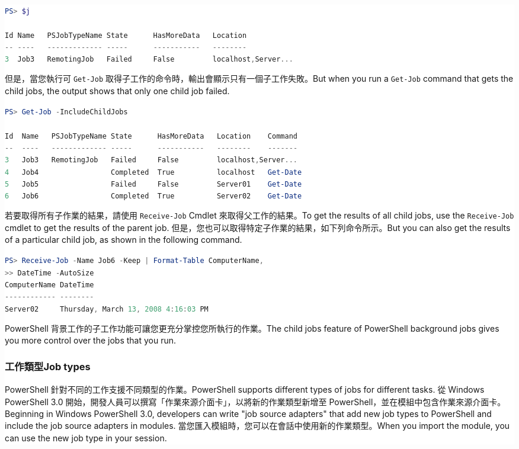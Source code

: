 ```powershell
PS> $j

Id Name   PSJobTypeName State      HasMoreData   Location
-- ----   ------------- -----      -----------   --------
3  Job3   RemotingJob   Failed     False         localhost,Server...
```

<span data-ttu-id="4836a-170">但是，當您執行可 `Get-Job` 取得子工作的命令時，輸出會顯示只有一個子工作失敗。</span><span class="sxs-lookup"><span data-stu-id="4836a-170">But when you run a `Get-Job` command that gets the child jobs, the output shows that only one child job failed.</span></span>

```powershell
PS> Get-Job -IncludeChildJobs

Id  Name   PSJobTypeName State      HasMoreData   Location    Command
--  ----   ------------- -----      -----------   --------    -------
3   Job3   RemotingJob   Failed     False         localhost,Server...
4   Job4                 Completed  True          localhost   Get-Date
5   Job5                 Failed     False         Server01    Get-Date
6   Job6                 Completed  True          Server02    Get-Date
```

<span data-ttu-id="4836a-171">若要取得所有子作業的結果，請使用 `Receive-Job` Cmdlet 來取得父工作的結果。</span><span class="sxs-lookup"><span data-stu-id="4836a-171">To get the results of all child jobs, use the `Receive-Job` cmdlet to get the results of the parent job.</span></span> <span data-ttu-id="4836a-172">但是，您也可以取得特定子作業的結果，如下列命令所示。</span><span class="sxs-lookup"><span data-stu-id="4836a-172">But you can also get the results of a particular child job, as shown in the following command.</span></span>

```powershell
PS> Receive-Job -Name Job6 -Keep | Format-Table ComputerName,
>> DateTime -AutoSize
ComputerName DateTime
------------ --------
Server02     Thursday, March 13, 2008 4:16:03 PM
```

<span data-ttu-id="4836a-173">PowerShell 背景工作的子工作功能可讓您更充分掌控您所執行的作業。</span><span class="sxs-lookup"><span data-stu-id="4836a-173">The child jobs feature of PowerShell background jobs gives you more control over the jobs that you run.</span></span>

### <a name="job-types"></a><span data-ttu-id="4836a-174">工作類型</span><span class="sxs-lookup"><span data-stu-id="4836a-174">Job types</span></span>

<span data-ttu-id="4836a-175">PowerShell 針對不同的工作支援不同類型的作業。</span><span class="sxs-lookup"><span data-stu-id="4836a-175">PowerShell supports different types of jobs for different tasks.</span></span> <span data-ttu-id="4836a-176">從 Windows PowerShell 3.0 開始，開發人員可以撰寫「作業來源介面卡」，以將新的作業類型新增至 PowerShell，並在模組中包含作業來源介面卡。</span><span class="sxs-lookup"><span data-stu-id="4836a-176">Beginning in Windows PowerShell 3.0, developers can write "job source adapters" that add new job types to PowerShell and include the job source adapters in modules.</span></span>
<span data-ttu-id="4836a-177">當您匯入模組時，您可以在會話中使用新的作業類型。</span><span class="sxs-lookup"><span data-stu-id="4836a-177">When you import the module, you can use the new job type in your session.</span></span>
